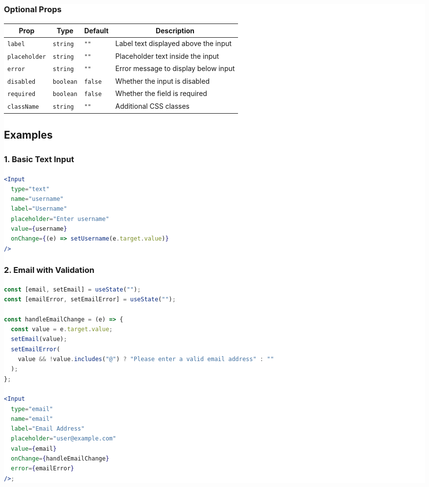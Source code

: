 ### Optional Props

| Prop          | Type      | Default | Description                          |
| ------------- | --------- | ------- | ------------------------------------ |
| `label`       | `string`  | `""`    | Label text displayed above the input |
| `placeholder` | `string`  | `""`    | Placeholder text inside the input    |
| `error`       | `string`  | `""`    | Error message to display below input |
| `disabled`    | `boolean` | `false` | Whether the input is disabled        |
| `required`    | `boolean` | `false` | Whether the field is required        |
| `className`   | `string`  | `""`    | Additional CSS classes               |

## Examples

### 1. Basic Text Input

```jsx
<Input
  type="text"
  name="username"
  label="Username"
  placeholder="Enter username"
  value={username}
  onChange={(e) => setUsername(e.target.value)}
/>
```

### 2. Email with Validation

```jsx
const [email, setEmail] = useState("");
const [emailError, setEmailError] = useState("");

const handleEmailChange = (e) => {
  const value = e.target.value;
  setEmail(value);
  setEmailError(
    value && !value.includes("@") ? "Please enter a valid email address" : ""
  );
};

<Input
  type="email"
  name="email"
  label="Email Address"
  placeholder="user@example.com"
  value={email}
  onChange={handleEmailChange}
  error={emailError}
/>;
```
